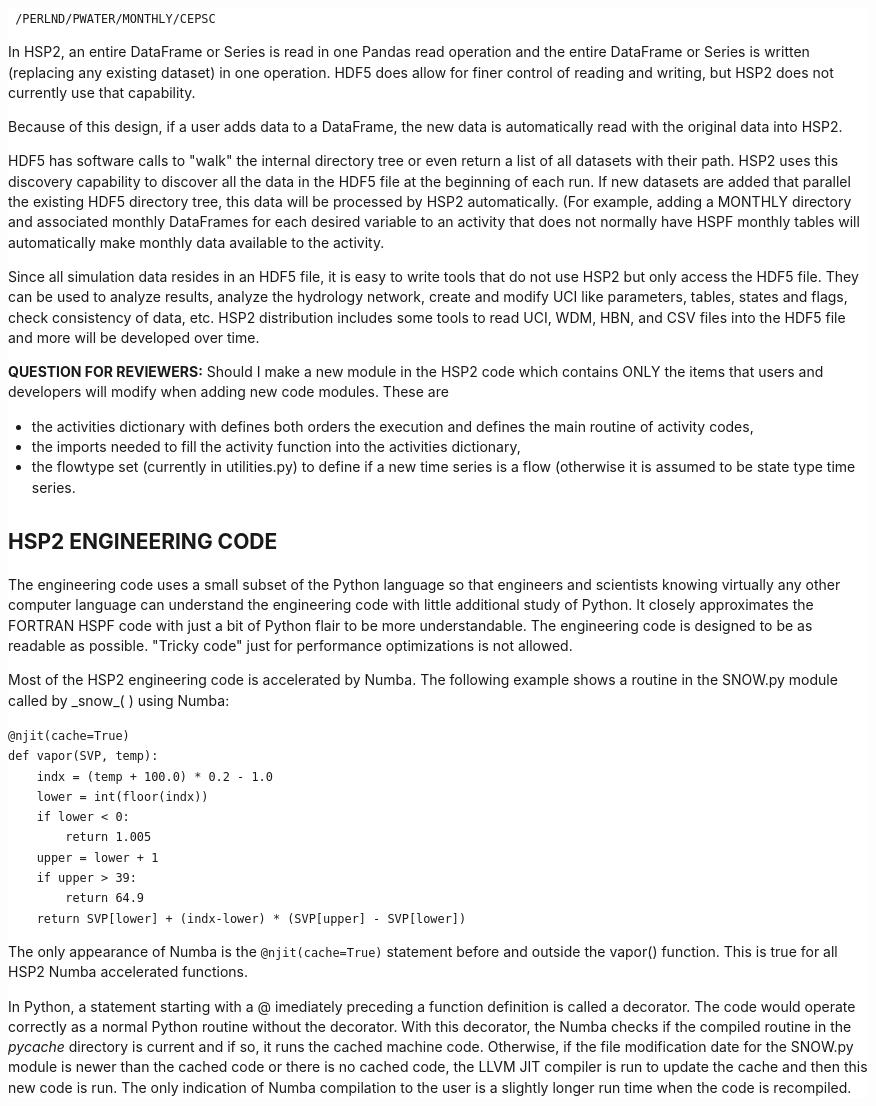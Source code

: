 ``` /PERLND/PWATER/MONTHLY/CEPSC``` 

In HSP2, an entire DataFrame or Series is read in one Pandas read operation and the entire DataFrame or Series is written (replacing any existing dataset) in one operation.  HDF5 does allow for finer control of reading and writing, but HSP2 does not currently use that capability.

Because of this design, if a user adds data to a DataFrame, the new data is automatically read with the original data into HSP2. 

HDF5 has software calls to "walk" the internal directory tree or even return a list of all datasets with their path.  HSP2 uses this discovery capability to discover all the data in the HDF5 file at the beginning of each run. If new datasets are added that parallel the existing HDF5 directory tree, this data will be processed by HSP2 automatically.  (For example, adding a MONTHLY directory and associated monthly DataFrames for each desired variable to an activity that does not normally have HSPF monthly tables will automatically make monthly data available to the activity.

Since all simulation data resides in an HDF5 file, it is easy to write tools that do not use HSP2 but only access the HDF5 file.
They can be used to analyze results, analyze the hydrology network, create and modify UCI like parameters, tables, states and flags, check consistency of data, etc.  HSP2 distribution includes some tools to read UCI, WDM, HBN, and CSV files into the HDF5 file and more will be developed over time.

**QUESTION FOR REVIEWERS:** Should I make a new module in the HSP2 code which contains ONLY the items that users and developers will modify when adding new code modules. These are
+ the activities dictionary with defines both orders the execution and defines the main routine of activity codes,
+ the imports needed to fill the activity function into the activities dictionary,
+ the flowtype set (currently in utilities.py) to define if a new time series is a flow (otherwise it is assumed to be state type time series.

## HSP2 ENGINEERING CODE

The engineering code uses a small subset of the Python language so that engineers and scientists knowing virtually any other computer language can understand the engineering code with little additional study of Python.  It closely approximates the FORTRAN HSPF code with just a bit of Python flair to be more understandable. The engineering code is designed to be as readable as possible.  "Tricky code" just for performance optimizations is not allowed.

Most of the HSP2 engineering code is accelerated by Numba. The following example shows a routine in the SNOW.py module called by \_snow\_( ) using Numba:

```
@njit(cache=True)
def vapor(SVP, temp):
    indx = (temp + 100.0) * 0.2 - 1.0
    lower = int(floor(indx))
    if lower < 0:
        return 1.005
    upper = lower + 1
    if upper > 39:
        return 64.9
    return SVP[lower] + (indx-lower) * (SVP[upper] - SVP[lower])
```

The only appearance of Numba is the ```@njit(cache=True)``` statement before and outside the vapor() function.  This is true for all HSP2 Numba accelerated functions.

In Python, a statement starting with a @ imediately preceding a function definition is called a decorator. The code would operate correctly as a normal Python routine without the decorator.  With this decorator, the Numba checks if the compiled routine in the _pycache_ directory is current and if so, it runs the cached machine code. Otherwise, if the file modification date for the SNOW.py module is newer than the cached code or there is no cached code, the LLVM JIT compiler is run to update the cache and then this new code is run. The only indication of Numba compilation to the user is a slightly longer run time when the code is recompiled.
```